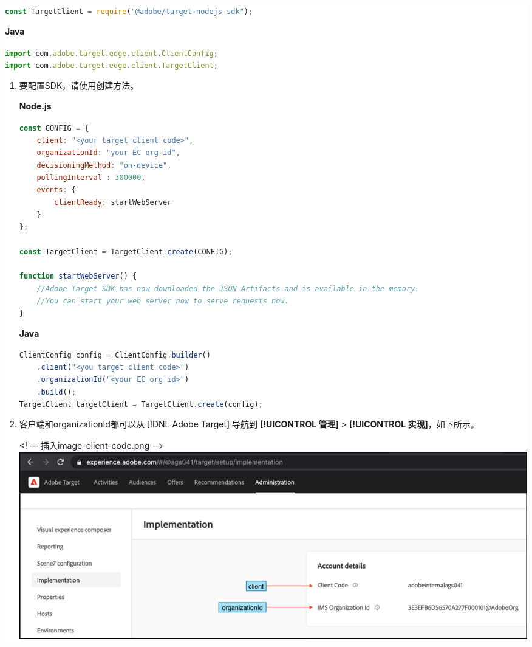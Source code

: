    ```javascript {line-numbers="true"}
   const TargetClient = require("@adobe/target-nodejs-sdk");
   ```

   **Java**

   ```javascript {line-numbers="true"}
   import com.adobe.target.edge.client.ClientConfig;
   import com.adobe.target.edge.client.TargetClient;
   ```

1. 要配置SDK，请使用创建方法。

   **Node.js**

   ```javascript {line-numbers="true"}
   const CONFIG = {
       client: "<your target client code>",
       organizationId: "your EC org id",
       decisioningMethod: "on-device",
       pollingInterval : 300000,
       events: {
           clientReady: startWebServer
       }
   };
   
   const TargetClient = TargetClient.create(CONFIG);
   
   function startWebServer() {
       //Adobe Target SDK has now downloaded the JSON Artifacts and is available in the memory.
       //You can start your web server now to serve requests now.
   }
   ```

   **Java**

   ```javascript {line-numbers="true"}
   ClientConfig config = ClientConfig.builder()
       .client("<you target client code>")
       .organizationId("<your EC org id>")
       .build();
   TargetClient targetClient = TargetClient.create(config);
   ```

1. 客户端和organizationId都可以从 [!DNL Adobe Target] 导航到 **[!UICONTROL 管理]** > **[!UICONTROL 实现]**，如下所示。

   &lt;! — 插入image-client-code.png —>
   ![“实施”页面位于Target中的“管理”下](assets/asset-rule-artifact-3.png)
